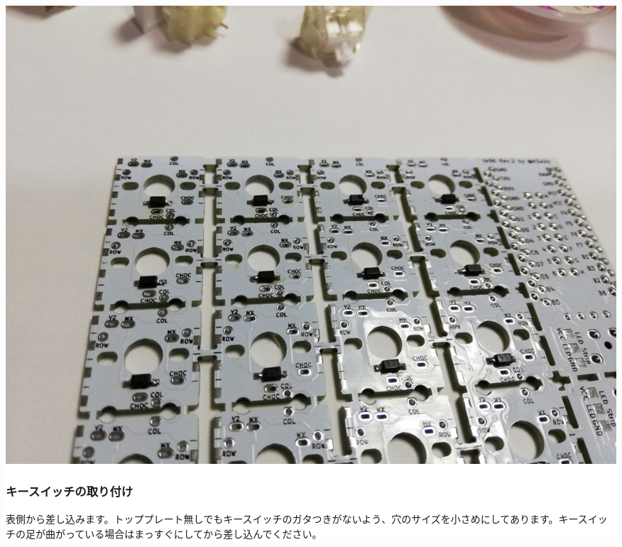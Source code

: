 ![diode_soldered](diode_soldered.jpg)

### キースイッチの取り付け

表側から差し込みます。トッププレート無しでもキースイッチのガタつきがないよう、穴のサイズを小さめにしてあります。キースイッチの足が曲がっている場合はまっすぐにしてから差し込んでください。
